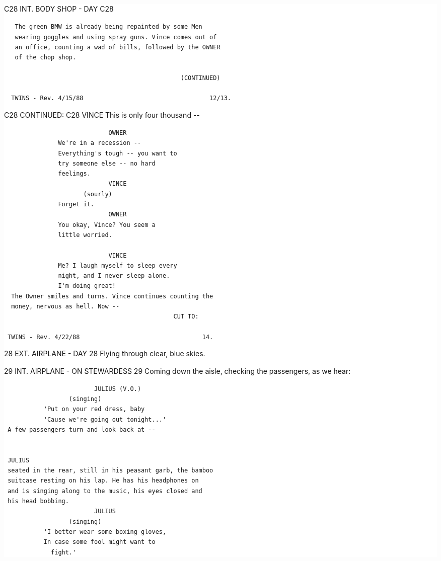 C28    INT. BODY SHOP - DAY                                          C28

       The green BMW is already being repainted by some Men
       wearing goggles and using spray guns. Vince comes out of
       an office, counting a wad of bills, followed by the OWNER
       of the chop shop.

                                                     (CONTINUED)

      TWINS - Rev. 4/15/88                                   12/13.

C28   CONTINUED:                                                 C28
                                 VINCE
                   This is only four thousand --

                                 OWNER
                   We're in a recession --
                   Everything's tough -- you want to
                   try someone else -- no hard
                   feelings.
                                 VINCE
                          (sourly)
                   Forget it.
                                 OWNER
                   You okay, Vince? You seem a
                   little worried.

                                 VINCE
                   Me? I laugh myself to sleep every
                   night, and I never sleep alone.
                   I'm doing great!
      The Owner smiles and turns. Vince continues counting the
      money, nervous as hell. Now --
                                                   CUT TO:

     TWINS - Rev. 4/22/88                                  14.

28   EXT. AIRPLANE - DAY                                         28
     Flying through clear, blue skies.


29   INT. AIRPLANE - ON STEWARDESS                               29
     Coming down the aisle, checking the passengers, as we
     hear:

                             JULIUS (V.O.)
                      (singing)
               'Put on your red dress, baby
               'Cause we're going out tonight...'
     A few passengers turn and look back at --


     JULIUS
     seated in the rear, still in his peasant garb, the bamboo
     suitcase resting on his lap. He has his headphones on
     and is singing along to the music, his eyes closed and
     his head bobbing.
                             JULIUS
                      (singing)
               'I better wear some boxing gloves,
               In case some fool might want to
                 fight.'
